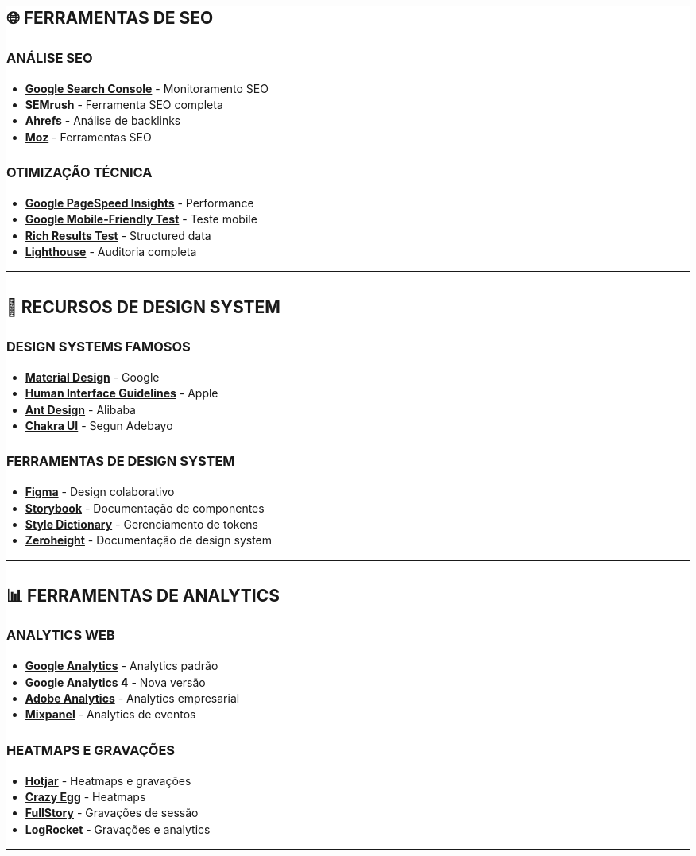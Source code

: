 
## 🌐 **FERRAMENTAS DE SEO**

### **ANÁLISE SEO**
- **[Google Search Console](https://search.google.com/search-console)** - Monitoramento SEO
- **[SEMrush](https://www.semrush.com/)** - Ferramenta SEO completa
- **[Ahrefs](https://ahrefs.com/)** - Análise de backlinks
- **[Moz](https://moz.com/)** - Ferramentas SEO

### **OTIMIZAÇÃO TÉCNICA**
- **[Google PageSpeed Insights](https://pagespeed.web.dev/)** - Performance
- **[Google Mobile-Friendly Test](https://search.google.com/test/mobile-friendly)** - Teste mobile
- **[Rich Results Test](https://search.google.com/test/rich-results)** - Structured data
- **[Lighthouse](https://developers.google.com/web/tools/lighthouse)** - Auditoria completa

---

## 🎨 **RECURSOS DE DESIGN SYSTEM**

### **DESIGN SYSTEMS FAMOSOS**
- **[Material Design](https://material.io/design)** - Google
- **[Human Interface Guidelines](https://developer.apple.com/design/human-interface-guidelines/)** - Apple
- **[Ant Design](https://ant.design/)** - Alibaba
- **[Chakra UI](https://chakra-ui.com/)** - Segun Adebayo

### **FERRAMENTAS DE DESIGN SYSTEM**
- **[Figma](https://figma.com/)** - Design colaborativo
- **[Storybook](https://storybook.js.org/)** - Documentação de componentes
- **[Style Dictionary](https://amzn.github.io/style-dictionary/)** - Gerenciamento de tokens
- **[Zeroheight](https://zeroheight.com/)** - Documentação de design system

---

## 📊 **FERRAMENTAS DE ANALYTICS**

### **ANALYTICS WEB**
- **[Google Analytics](https://analytics.google.com/)** - Analytics padrão
- **[Google Analytics 4](https://analytics.google.com/analytics/web/)** - Nova versão
- **[Adobe Analytics](https://www.adobe.com/analytics.html)** - Analytics empresarial
- **[Mixpanel](https://mixpanel.com/)** - Analytics de eventos

### **HEATMAPS E GRAVAÇÕES**
- **[Hotjar](https://www.hotjar.com/)** - Heatmaps e gravações
- **[Crazy Egg](https://www.crazyegg.com/)** - Heatmaps
- **[FullStory](https://www.fullstory.com/)** - Gravações de sessão
- **[LogRocket](https://logrocket.com/)** - Gravações e analytics

---
